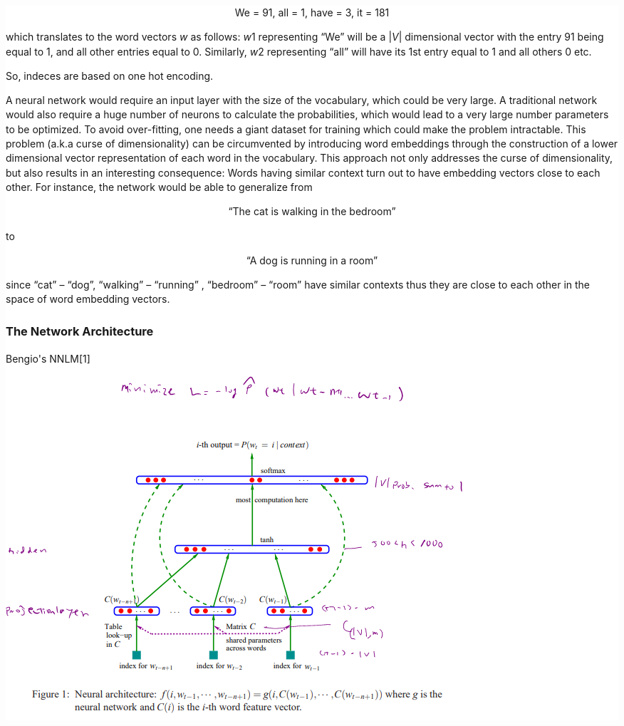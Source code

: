 $$\text{We = 91, all = 1, have = 3, it = 181}$$

which translates to the word vectors $w$ as follows: $w1$ representing “We” will be a $|V|$ dimensional vector with the entry 91 being equal to 1, and all other entries equal to 0. Similarly, $w2$ representing “all” will have its 1st entry equal to 1 and all others 0 etc.

So, indeces are based on one hot encoding.

A neural network would require an input layer with the size of the vocabulary, which could be very large. A traditional network would also require a huge number of neurons to calculate the probabilities, which would lead to a very large number parameters to be optimized. To avoid over-fitting, one needs a giant dataset for training which could make the problem intractable. This problem (a.k.a curse of dimensionality) can be circumvented by introducing word embeddings through the construction of a lower dimensional vector representation of each word in the vocabulary.  This approach not only addresses the curse of dimensionality, but also results in an interesting consequence: Words having similar context turn out to have embedding vectors close to each other. For instance, the network would be able to generalize from

$$\text{“The cat is walking in the bedroom”}$$

to

$$\text{“A dog is running in a room”}$$

since “cat” – “dog”, “walking” – “running” , “bedroom” – “room” have similar contexts thus they are close to each other in the space of word embedding vectors.

### The Network Architecture
Bengio's NNLM[1]

![](images/0xx-neural-language-model-aa23a29b.png)

